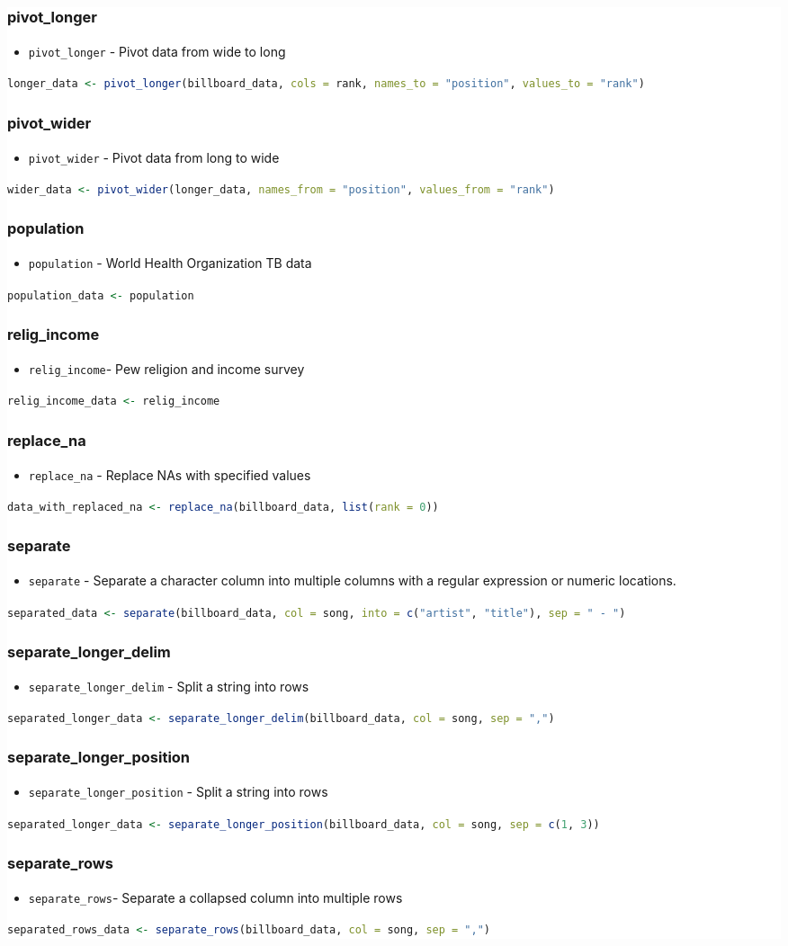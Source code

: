 ### pivot_longer
* `pivot_longer`	- Pivot data from wide to long
```R
longer_data <- pivot_longer(billboard_data, cols = rank, names_to = "position", values_to = "rank")
```

### pivot_wider
* `pivot_wider`	- Pivot data from long to wide
```R
wider_data <- pivot_wider(longer_data, names_from = "position", values_from = "rank")
```

### population
* `population`	- World Health Organization TB data
```R
population_data <- population
```

### relig_income
* `relig_income`- 	Pew religion and income survey
```R
relig_income_data <- relig_income
```

### replace_na
* `replace_na`	- Replace NAs with specified values
```R
data_with_replaced_na <- replace_na(billboard_data, list(rank = 0))
```

### separate
* `separate`	- Separate a character column into multiple columns with a regular expression or numeric locations.

```R
separated_data <- separate(billboard_data, col = song, into = c("artist", "title"), sep = " - ")
```

### separate_longer_delim
* `separate_longer_delim`	- Split a string into rows

```R
separated_longer_data <- separate_longer_delim(billboard_data, col = song, sep = ",")
```

### separate_longer_position
* `separate_longer_position`	- Split a string into rows

```R
separated_longer_data <- separate_longer_position(billboard_data, col = song, sep = c(1, 3))
```

### separate_rows
* `separate_rows`- 	Separate a collapsed column into multiple rows
```R
separated_rows_data <- separate_rows(billboard_data, col = song, sep = ",")
```
